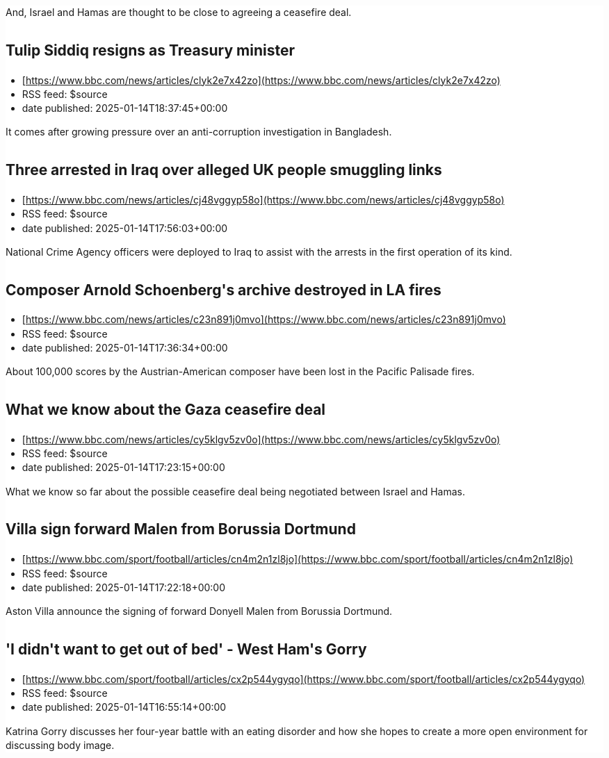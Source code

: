 And, Israel and Hamas are thought to be close to agreeing a ceasefire deal.

## Tulip Siddiq resigns as Treasury minister
 - [https://www.bbc.com/news/articles/clyk2e7x42zo](https://www.bbc.com/news/articles/clyk2e7x42zo)
 - RSS feed: $source
 - date published: 2025-01-14T18:37:45+00:00

It comes after growing pressure over an anti-corruption investigation in Bangladesh.

## Three arrested in Iraq over alleged UK people smuggling links
 - [https://www.bbc.com/news/articles/cj48vggyp58o](https://www.bbc.com/news/articles/cj48vggyp58o)
 - RSS feed: $source
 - date published: 2025-01-14T17:56:03+00:00

National Crime Agency officers were deployed to Iraq to assist with the arrests in the first operation of its kind.

## Composer Arnold Schoenberg's archive destroyed in LA fires
 - [https://www.bbc.com/news/articles/c23n891j0mvo](https://www.bbc.com/news/articles/c23n891j0mvo)
 - RSS feed: $source
 - date published: 2025-01-14T17:36:34+00:00

About 100,000 scores by the Austrian-American composer have been lost in the Pacific Palisade fires.

## What we know about the Gaza ceasefire deal
 - [https://www.bbc.com/news/articles/cy5klgv5zv0o](https://www.bbc.com/news/articles/cy5klgv5zv0o)
 - RSS feed: $source
 - date published: 2025-01-14T17:23:15+00:00

What we know so far about the possible ceasefire deal being negotiated between Israel and Hamas.

## Villa sign forward Malen from Borussia Dortmund
 - [https://www.bbc.com/sport/football/articles/cn4m2n1zl8jo](https://www.bbc.com/sport/football/articles/cn4m2n1zl8jo)
 - RSS feed: $source
 - date published: 2025-01-14T17:22:18+00:00

Aston Villa announce the signing of forward Donyell Malen from Borussia Dortmund.

## 'I didn't want to get out of bed' - West Ham's Gorry
 - [https://www.bbc.com/sport/football/articles/cx2p544ygyqo](https://www.bbc.com/sport/football/articles/cx2p544ygyqo)
 - RSS feed: $source
 - date published: 2025-01-14T16:55:14+00:00

Katrina Gorry discusses her four-year battle with an eating disorder and how she hopes to create a more open environment for discussing body image.
